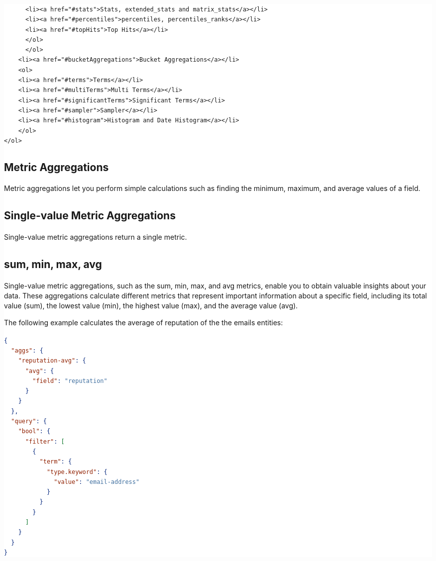           <li><a href="#stats">Stats, extended_stats and matrix_stats</a></li>
          <li><a href="#percentiles">percentiles, percentiles_ranks</a></li>
          <li><a href="#topHits">Top Hits</a></li>
          </ol>
          </ol>
        <li><a href="#bucketAggregations">Bucket Aggregations</a></li>
        <ol>
        <li><a href="#terms">Terms</a></li>
        <li><a href="#multiTerms">Multi Terms</a></li>
        <li><a href="#significantTerms">Significant Terms</a></li>
        <li><a href="#sampler">Sampler</a></li>
        <li><a href="#histogram">Histogram and Date Histogram</a></li>
        </ol>
    </ol>
</nav>

<h2 id="metric">Metric Aggregations</h2>
Metric aggregations let you perform simple calculations such as finding the minimum, maximum, and average values of a field.

<h2 id="singleValueMetric">Single-value Metric Aggregations</h2>
Single-value metric aggregations return a single metric.

<h2 id="sum">sum, min, max, avg</h2>

Single-value metric aggregations, such as the sum, min, max, and avg metrics, enable you to obtain valuable insights about your data. These aggregations calculate different metrics that represent important information about a specific field, including its total value (sum), the lowest value (min), the highest value (max), and the average value (avg).

The following example calculates the average of reputation of the the emails entities:
```json 
{
  "aggs": {
    "reputation-avg": {
      "avg": {
        "field": "reputation"
      }
    }
  },
  "query": {
    "bool": {
      "filter": [
        {
          "term": {
            "type.keyword": {
              "value": "email-address"
            }
          }
        }
      ]
    }
  }
}
```
